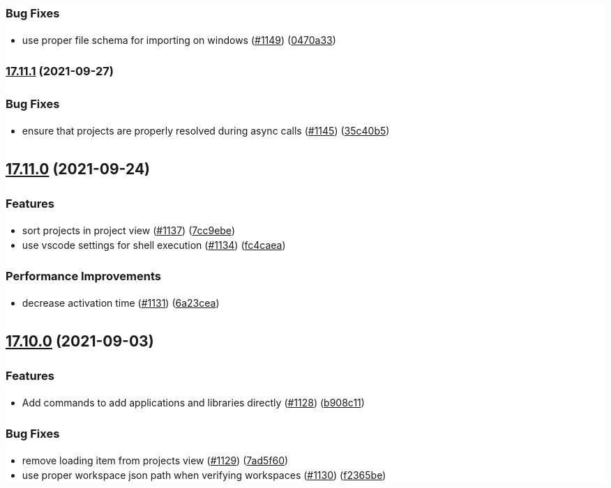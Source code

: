 
### Bug Fixes

* use proper file schema for importing on windows ([#1149](https://github.com/nrwl/nx-console/issues/1149)) ([0470a33](https://github.com/nrwl/nx-console/commits/0470a33f7c69e24d4327616593497d08ca76373d))

### [17.11.1](https://github.com/nrwl/nx-console/compare/v17.11.0...v17.11.1) (2021-09-27)


### Bug Fixes

* ensure that projects are properly resolved during async calls ([#1145](https://github.com/nrwl/nx-console/issues/1145)) ([35c40b5](https://github.com/nrwl/nx-console/commits/35c40b50a316c7ce905316af36e789cdf03d7cd1))

## [17.11.0](https://github.com/nrwl/nx-console/compare/v17.10.0...v17.11.0) (2021-09-24)


### Features

* sort projects in project view ([#1137](https://github.com/nrwl/nx-console/issues/1137)) ([7cc9ebe](https://github.com/nrwl/nx-console/commits/7cc9ebe257999d39cea9cffee0d925e6a693d83a))
* use vscode settings for shell execution ([#1134](https://github.com/nrwl/nx-console/issues/1134)) ([fc4caea](https://github.com/nrwl/nx-console/commits/fc4caeaf3c17c95f1f305d13f6dd062acff5f47c))


### Performance Improvements

* decrease activation time ([#1131](https://github.com/nrwl/nx-console/issues/1131)) ([6a23cea](https://github.com/nrwl/nx-console/commits/6a23ceaff7c4211e36c591892a8510a067f07d4f))

## [17.10.0](https://github.com/nrwl/nx-console/compare/v17.9.0...v17.10.0) (2021-09-03)


### Features

* Add commands to add applications and libraries directly ([#1128](https://github.com/nrwl/nx-console/issues/1128)) ([b908c11](https://github.com/nrwl/nx-console/commits/b908c11aa3b2de1fd35ec52ba243803d2cdaeb34))


### Bug Fixes

* remove loading item from projects view ([#1129](https://github.com/nrwl/nx-console/issues/1129)) ([7ad5f60](https://github.com/nrwl/nx-console/commits/7ad5f60cdba5a0f766592aed5b718ba82c3e0881))
* use proper workspace json path when verifying workspaces ([#1130](https://github.com/nrwl/nx-console/issues/1130)) ([f2365be](https://github.com/nrwl/nx-console/commits/f2365bed33a10e6734fe96e35df01552763905a1))
